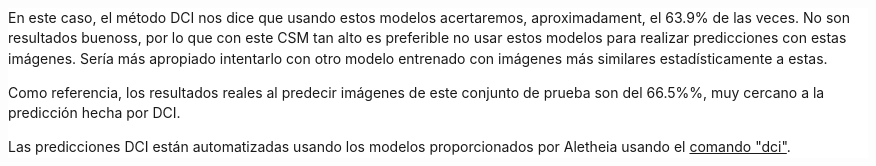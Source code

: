 En este caso, el método DCI nos dice que usando estos modelos
acertaremos, aproximadament, el 63.9% de las veces. No son resultados buenoss,
por lo que con este CSM tan alto es preferible no usar estos modelos para
realizar predicciones con estas imágenes. Sería más apropiado intentarlo
con otro modelo entrenado con imágenes más similares estadísticamente a estas.

Como referencia, los resultados reales al predecir imágenes de este conjunto
de prueba son del 66.5%%, muy cercano a la predicción hecha por DCI.


Las predicciones DCI están automatizadas usando los modelos proporcionados
por Aletheia usando el [comando "dci"](/stego/aletheia/intro-es/#herramientas-automatizadas).



